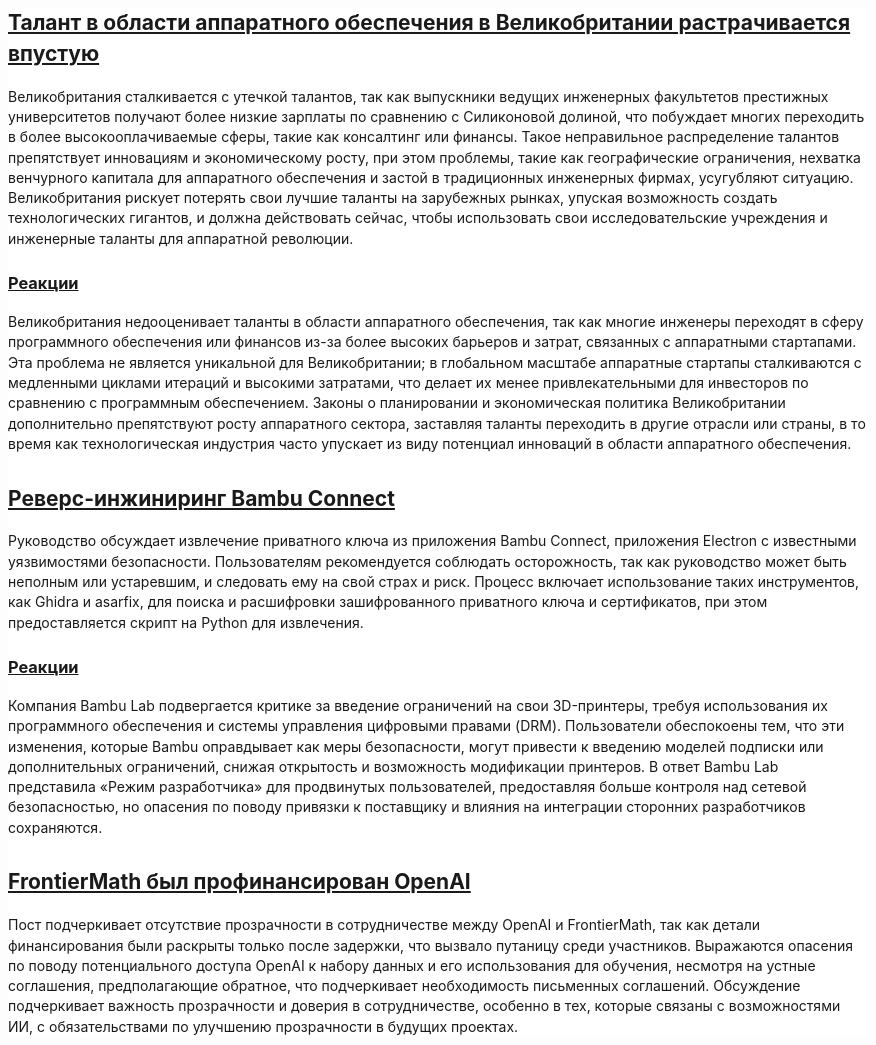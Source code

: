 ## [Талант в области аппаратного обеспечения в Великобритании растрачивается впустую](https://josef.cn/blog/uk-talent)

Великобритания сталкивается с утечкой талантов, так как выпускники ведущих инженерных факультетов престижных университетов получают более низкие зарплаты по сравнению с Силиконовой долиной, что побуждает многих переходить в более высокооплачиваемые сферы, такие как консалтинг или финансы. Такое неправильное распределение талантов препятствует инновациям и экономическому росту, при этом проблемы, такие как географические ограничения, нехватка венчурного капитала для аппаратного обеспечения и застой в традиционных инженерных фирмах, усугубляют ситуацию. Великобритания рискует потерять свои лучшие таланты на зарубежных рынках, упуская возможность создать технологических гигантов, и должна действовать сейчас, чтобы использовать свои исследовательские учреждения и инженерные таланты для аппаратной революции.

### [Реакции](https://news.ycombinator.com/item?id=42763386)

Великобритания недооценивает таланты в области аппаратного обеспечения, так как многие инженеры переходят в сферу программного обеспечения или финансов из-за более высоких барьеров и затрат, связанных с аппаратными стартапами. Эта проблема не является уникальной для Великобритании; в глобальном масштабе аппаратные стартапы сталкиваются с медленными циклами итераций и высокими затратами, что делает их менее привлекательными для инвесторов по сравнению с программным обеспечением. Законы о планировании и экономическая политика Великобритании дополнительно препятствуют росту аппаратного сектора, заставляя таланты переходить в другие отрасли или страны, в то время как технологическая индустрия часто упускает из виду потенциал инноваций в области аппаратного обеспечения.

## [Реверс-инжиниринг Bambu Connect](https://wiki.rossmanngroup.com/wiki/Reverse_Engineering_Bambu_Connect)

Руководство обсуждает извлечение приватного ключа из приложения Bambu Connect, приложения Electron с известными уязвимостями безопасности. Пользователям рекомендуется соблюдать осторожность, так как руководство может быть неполным или устаревшим, и следовать ему на свой страх и риск. Процесс включает использование таких инструментов, как Ghidra и asarfix, для поиска и расшифровки зашифрованного приватного ключа и сертификатов, при этом предоставляется скрипт на Python для извлечения.

### [Реакции](https://news.ycombinator.com/item?id=42764602)

Компания Bambu Lab подвергается критике за введение ограничений на свои 3D-принтеры, требуя использования их программного обеспечения и системы управления цифровыми правами (DRM). Пользователи обеспокоены тем, что эти изменения, которые Bambu оправдывает как меры безопасности, могут привести к введению моделей подписки или дополнительных ограничений, снижая открытость и возможность модификации принтеров. В ответ Bambu Lab представила «Режим разработчика» для продвинутых пользователей, предоставляя больше контроля над сетевой безопасностью, но опасения по поводу привязки к поставщику и влияния на интеграции сторонних разработчиков сохраняются.

## [FrontierMath был профинансирован OpenAI](https://www.lesswrong.com/posts/cu2E8wgmbdZbqeWqb/meemi-s-shortform)

Пост подчеркивает отсутствие прозрачности в сотрудничестве между OpenAI и FrontierMath, так как детали финансирования были раскрыты только после задержки, что вызвало путаницу среди участников. Выражаются опасения по поводу потенциального доступа OpenAI к набору данных и его использования для обучения, несмотря на устные соглашения, предполагающие обратное, что подчеркивает необходимость письменных соглашений. Обсуждение подчеркивает важность прозрачности и доверия в сотрудничестве, особенно в тех, которые связаны с возможностями ИИ, с обязательствами по улучшению прозрачности в будущих проектах.
